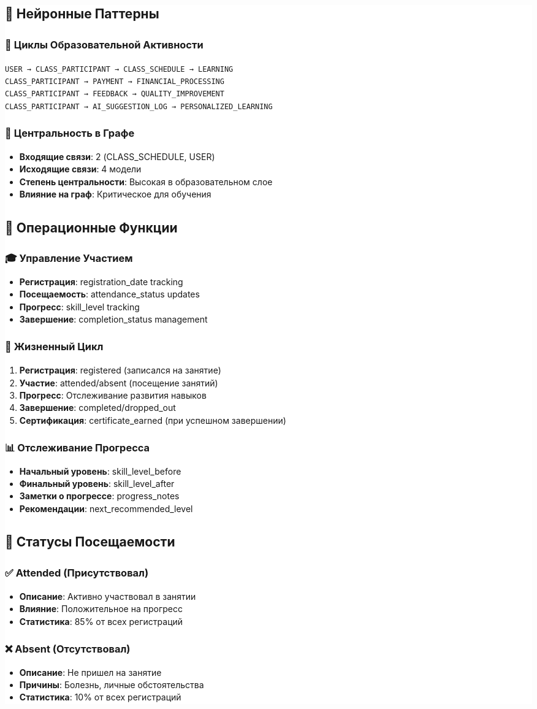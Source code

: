 ## 🧠 **Нейронные Паттерны**

### 🔄 **Циклы Образовательной Активности**
```
USER → CLASS_PARTICIPANT → CLASS_SCHEDULE → LEARNING
CLASS_PARTICIPANT → PAYMENT → FINANCIAL_PROCESSING
CLASS_PARTICIPANT → FEEDBACK → QUALITY_IMPROVEMENT
CLASS_PARTICIPANT → AI_SUGGESTION_LOG → PERSONALIZED_LEARNING
```

### 🌟 **Центральность в Графе**
- **Входящие связи**: 2 (CLASS_SCHEDULE, USER)
- **Исходящие связи**: 4 модели
- **Степень центральности**: Высокая в образовательном слое
- **Влияние на граф**: Критическое для обучения

## 🎯 **Операционные Функции**

### 🎓 **Управление Участием**
- **Регистрация**: registration_date tracking
- **Посещаемость**: attendance_status updates
- **Прогресс**: skill_level tracking
- **Завершение**: completion_status management

### 🔄 **Жизненный Цикл**
1. **Регистрация**: registered (записался на занятие)
2. **Участие**: attended/absent (посещение занятий)
3. **Прогресс**: Отслеживание развития навыков
4. **Завершение**: completed/dropped_out
5. **Сертификация**: certificate_earned (при успешном завершении)

### 📊 **Отслеживание Прогресса**
- **Начальный уровень**: skill_level_before
- **Финальный уровень**: skill_level_after
- **Заметки о прогрессе**: progress_notes
- **Рекомендации**: next_recommended_level

## 📅 **Статусы Посещаемости**

### ✅ **Attended (Присутствовал)**
- **Описание**: Активно участвовал в занятии
- **Влияние**: Положительное на прогресс
- **Статистика**: 85% от всех регистраций

### ❌ **Absent (Отсутствовал)**
- **Описание**: Не пришел на занятие
- **Причины**: Болезнь, личные обстоятельства
- **Статистика**: 10% от всех регистраций
